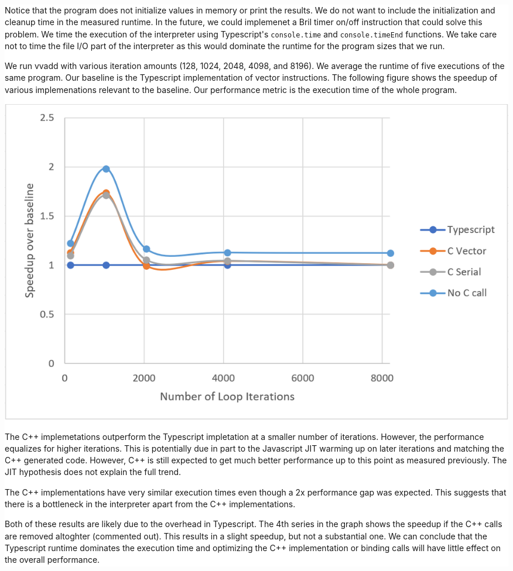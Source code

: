 Notice that the program does not initialize values in memory or print  the results. We do not want to include the initialization and cleanup time in the measured runtime. In the future, we could implemenet a Bril timer on/off instruction that could solve this problem. We time the execution of the interpreter using Typescript's `console.time` and `console.timeEnd` functions. We take care not to time the file I/O part of the interpreter as this would dominate the runtime for the program sizes that we run.

We run vvadd with various iteration amounts (128, 1024, 2048, 4098, and 8196). We average the runtime of five executions of the same program. Our baseline is the Typescript implementation of vector instructions. The following figure shows the speedup of various implemenations relevant to the baseline. Our performance metric is the execution time of the whole program.

![Interpreter Performance](images/vector-graph.png)

The C++ implemetations outperform the Typescript impletation at a smaller number of iterations. However, the performance equalizes for higher iterations. This is potentially due in part to the Javascript JIT warming up on later iterations and matching the C++ generated code. However, C++ is still expected to get much better performance up to this point as measured previously. The JIT hypothesis does not explain the full trend.

The C++ implementations have very similar execution times even though a 2x performance gap was expected. This suggests that there is a bottleneck in the interpreter apart from the C++ implementations.

Both of these results are likely due to the overhead in Typescript. The 4th series in the graph shows the speedup if the C++ calls are removed altoghter (commented out). This results in a slight speedup, but not a substantial one. We can conclude that the Typescript runtime dominates the execution time and optimizing the C++ implementation or binding calls will have little effect on the overall performance.
